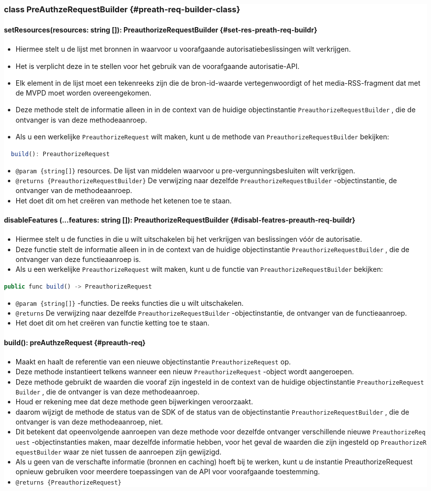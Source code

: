 ### class PreAuthzeRequestBuilder {#preath-req-builder-class}

#### setResources(resources: string []): PreauthorizeRequestBuilder {#set-res-preath-req-buildr}

* Hiermee stelt u de lijst met bronnen in waarvoor u voorafgaande autorisatiebeslissingen wilt verkrijgen.
* Het is verplicht deze in te stellen voor het gebruik van de voorafgaande autorisatie-API.
* Elk element in de lijst moet een tekenreeks zijn die de bron-id-waarde vertegenwoordigt of het media-RSS-fragment dat met de MVPD moet worden overeengekomen.
* Deze methode stelt de informatie alleen in in de context van de huidige objectinstantie `PreauthorizeRequestBuilder` , die de ontvanger is van deze methodeaanroep.

* Als u een werkelijke `PreauthorizeRequest` wilt maken, kunt u de methode van `PreauthorizeRequestBuilder` bekijken:

```JavaScript
  build(): PreauthorizeRequest
```

* `@param {string[]}` resources. De lijst van middelen waarvoor u pre-vergunningsbesluiten wilt verkrijgen.
* `@returns {PreauthorizeRequestBuilder}` De verwijzing naar dezelfde `PreauthorizeRequestBuilder` -objectinstantie, de ontvanger van de methodeaanroep.
* Het doet dit om het creëren van methode het ketenen toe te staan.

#### disableFeatures (...features: string []): PreauthorizeRequestBuilder {#disabl-featres-preauth-req-buildr}

* Hiermee stelt u de functies in die u wilt uitschakelen bij het verkrijgen van beslissingen vóór de autorisatie.
* Deze functie stelt de informatie alleen in in de context van de huidige objectinstantie `PreauthorizeRequestBuilder` , die de ontvanger van deze functieaanroep is.
* Als u een werkelijke `PreauthorizeRequest` wilt maken, kunt u de functie van `PreauthorizeRequestBuilder` bekijken:

```JavaScript
public func build() -> PreauthorizeRequest
```

* `@param {string[]}` -functies. De reeks functies die u wilt uitschakelen.
* `@returns` De verwijzing naar dezelfde `PreauthorizeRequestBuilder` -objectinstantie, de ontvanger van de functieaanroep.
* Het doet dit om het creëren van functie ketting toe te staan.

#### build(): preAuthzeRequest {#preauth-req}

* Maakt en haalt de referentie van een nieuwe objectinstantie `PreauthorizeRequest` op.
* Deze methode instantieert telkens wanneer een nieuw `PreauthorizeRequest` -object wordt aangeroepen.
* Deze methode gebruikt de waarden die vooraf zijn ingesteld in de context van de huidige objectinstantie `PreauthorizeRequestBuilder` , die de ontvanger is van deze methodeaanroep.
* Houd er rekening mee dat deze methode geen bijwerkingen veroorzaakt.
* daarom wijzigt de methode de status van de SDK of de status van de objectinstantie `PreauthorizeRequestBuilder` , die de ontvanger is van deze methodeaanroep, niet.
* Dit betekent dat opeenvolgende aanroepen van deze methode voor dezelfde ontvanger verschillende nieuwe `PreauthorizeRequest` -objectinstanties maken, maar dezelfde informatie hebben, voor het geval de waarden die zijn ingesteld op `PreauthorizeRequestBuilder` waar ze niet tussen de aanroepen zijn gewijzigd.
* Als u geen van de verschafte informatie (bronnen en caching) hoeft bij te werken, kunt u de instantie PreauthorizeRequest opnieuw gebruiken voor meerdere toepassingen van de API voor voorafgaande toestemming.
* `@returns {PreauthorizeRequest}`
